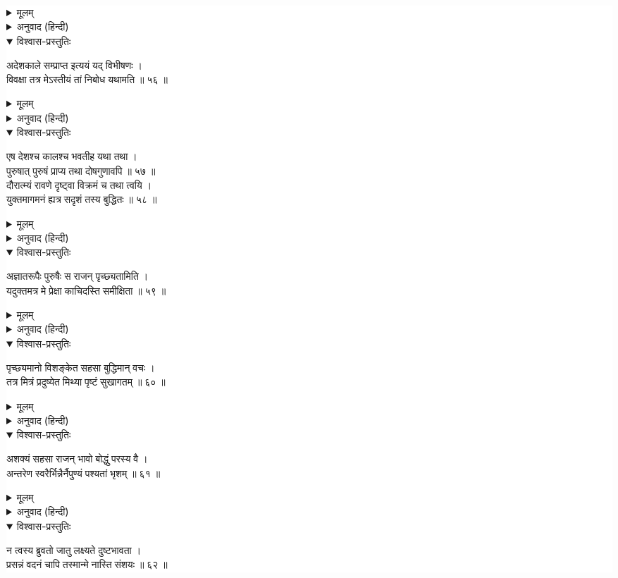 <details><summary>मूलम्</summary></details>

<details><summary>अनुवाद (हिन्दी)</summary></details>

<details open><summary>विश्वास-प्रस्तुतिः</summary>

अदेशकाले सम्प्राप्त इत्ययं यद् विभीषणः ।  
विवक्षा तत्र मेऽस्तीयं तां निबोध यथामति ॥ ५६ ॥
</details>

<details><summary>मूलम्</summary></details>

<details><summary>अनुवाद (हिन्दी)</summary></details>

<details open><summary>विश्वास-प्रस्तुतिः</summary>

एष देशश्च कालश्च भवतीह यथा तथा ।  
पुरुषात् पुरुषं प्राप्य तथा दोषगुणावपि ॥ ५७ ॥  
दौरात्म्यं रावणे दृष्ट्वा विक्रमं च तथा त्वयि ।  
युक्तमागमनं ह्यत्र सदृशं तस्य बुद्धितः ॥ ५८ ॥
</details>

<details><summary>मूलम्</summary></details>

<details><summary>अनुवाद (हिन्दी)</summary></details>

<details open><summary>विश्वास-प्रस्तुतिः</summary>

अज्ञातरूपैः पुरुषैः स राजन् पृच्छ्यतामिति ।  
यदुक्तमत्र मे प्रेक्षा काचिदस्ति समीक्षिता ॥ ५९ ॥
</details>

<details><summary>मूलम्</summary></details>

<details><summary>अनुवाद (हिन्दी)</summary></details>

<details open><summary>विश्वास-प्रस्तुतिः</summary>

पृच्छ्यमानो विशङ्केत सहसा बुद्धिमान् वचः ।  
तत्र मित्रं प्रदुष्येत मिथ्या पृष्टं सुखागतम् ॥ ६० ॥
</details>

<details><summary>मूलम्</summary></details>

<details><summary>अनुवाद (हिन्दी)</summary></details>

<details open><summary>विश्वास-प्रस्तुतिः</summary>

अशक्यं सहसा राजन् भावो बोद्धुं परस्य वै ।  
अन्तरेण स्वरैर्भिन्नैर्नैपुण्यं पश्यतां भृशम् ॥ ६१ ॥
</details>

<details><summary>मूलम्</summary></details>

<details><summary>अनुवाद (हिन्दी)</summary></details>

<details open><summary>विश्वास-प्रस्तुतिः</summary>

न त्वस्य ब्रुवतो जातु लक्ष्यते दुष्टभावता ।  
प्रसन्नं वदनं चापि तस्मान्मे नास्ति संशयः ॥ ६२ ॥
</details>
